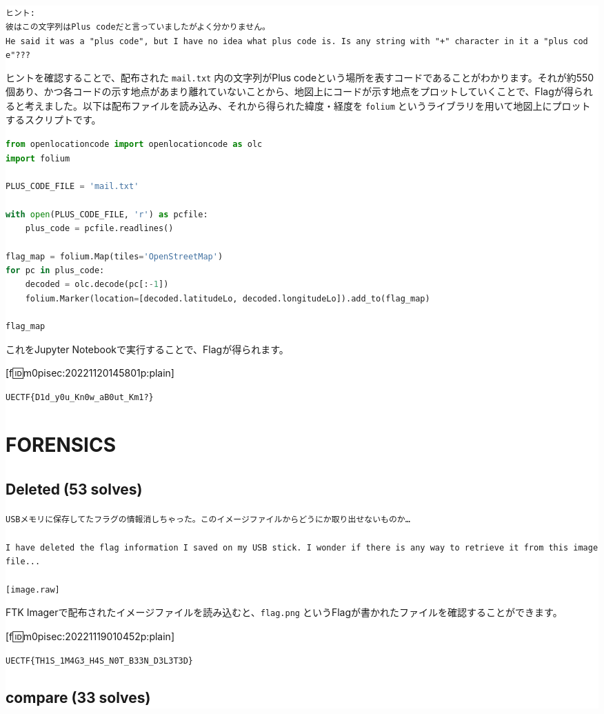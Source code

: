 ```
ヒント:
彼はこの文字列はPlus codeだと言っていましたがよく分かりません。
He said it was a "plus code", but I have no idea what plus code is. Is any string with "+" character in it a "plus code"???
```

ヒントを確認することで、配布された `mail.txt` 内の文字列がPlus codeという場所を表すコードであることがわかります。それが約550個あり、かつ各コードの示す地点があまり離れていないことから、地図上にコードが示す地点をプロットしていくことで、Flagが得られると考えました。以下は配布ファイルを読み込み、それから得られた緯度・経度を `folium` というライブラリを用いて地図上にプロットするスクリプトです。

```python
from openlocationcode import openlocationcode as olc
import folium

PLUS_CODE_FILE = 'mail.txt'

with open(PLUS_CODE_FILE, 'r') as pcfile:
    plus_code = pcfile.readlines()

flag_map = folium.Map(tiles='OpenStreetMap')
for pc in plus_code:
    decoded = olc.decode(pc[:-1])
    folium.Marker(location=[decoded.latitudeLo, decoded.longitudeLo]).add_to(flag_map)

flag_map
```

これをJupyter Notebookで実行することで、Flagが得られます。

[f:id:m0pisec:20221120145801p:plain]

`UECTF{D1d_y0u_Kn0w_aB0ut_Km1?}`

# FORENSICS

## Deleted (53 solves)

```
USBメモリに保存してたフラグの情報消しちゃった。このイメージファイルからどうにか取り出せないものか…

I have deleted the flag information I saved on my USB stick. I wonder if there is any way to retrieve it from this image file...

[image.raw]
```

FTK Imagerで配布されたイメージファイルを読み込むと、`flag.png` というFlagが書かれたファイルを確認することができます。

[f:id:m0pisec:20221119010452p:plain]

`UECTF{TH1S_1M4G3_H4S_N0T_B33N_D3L3T3D}`

## compare (33 solves)
